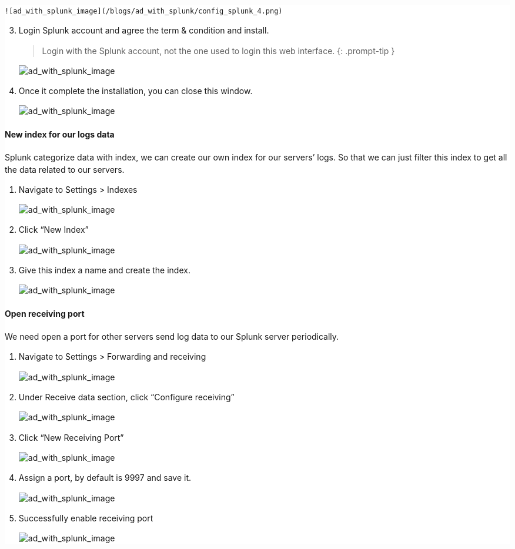     ![ad_with_splunk_image](/blogs/ad_with_splunk/config_splunk_4.png)
    
3. Login Splunk account and agree the term & condition and install.

    > Login with the Splunk account, not the one used to login this web interface.
    {: .prompt-tip }
    
    ![ad_with_splunk_image](/blogs/ad_with_splunk/config_splunk_5.png)
    
4. Once it complete the installation, you can close this window.
    
    ![ad_with_splunk_image](/blogs/ad_with_splunk/config_splunk_6.png)
    

#### New index for our logs data

Splunk categorize data with index, we can create our own index for our servers’ logs. So that we can just filter this index to get all the data related to our servers.

1. Navigate to Settings > Indexes
    
    ![ad_with_splunk_image](/blogs/ad_with_splunk/config_splunk_7.png)
    
2. Click “New Index”
    
    ![ad_with_splunk_image](/blogs/ad_with_splunk/config_splunk_8.png)
    
3. Give this index a name and create the index.
    
    ![ad_with_splunk_image](/blogs/ad_with_splunk/config_splunk_9.png)
    

#### Open receiving port

We need open a port for other servers send log data to our Splunk server periodically.

1. Navigate to Settings > Forwarding and receiving
    
    ![ad_with_splunk_image](/blogs/ad_with_splunk/config_splunk_10.png)
    
2. Under Receive data section, click “Configure receiving”
    
    ![ad_with_splunk_image](/blogs/ad_with_splunk/config_splunk_11.png)
    
3. Click “New Receiving Port”
    
    ![ad_with_splunk_image](/blogs/ad_with_splunk/config_splunk_12.png)
    
4. Assign a port, by default is 9997 and save it.
    
    ![ad_with_splunk_image](/blogs/ad_with_splunk/config_splunk_13.png)
    
5. Successfully enable receiving port
    
    ![ad_with_splunk_image](/blogs/ad_with_splunk/config_splunk_14.png)
